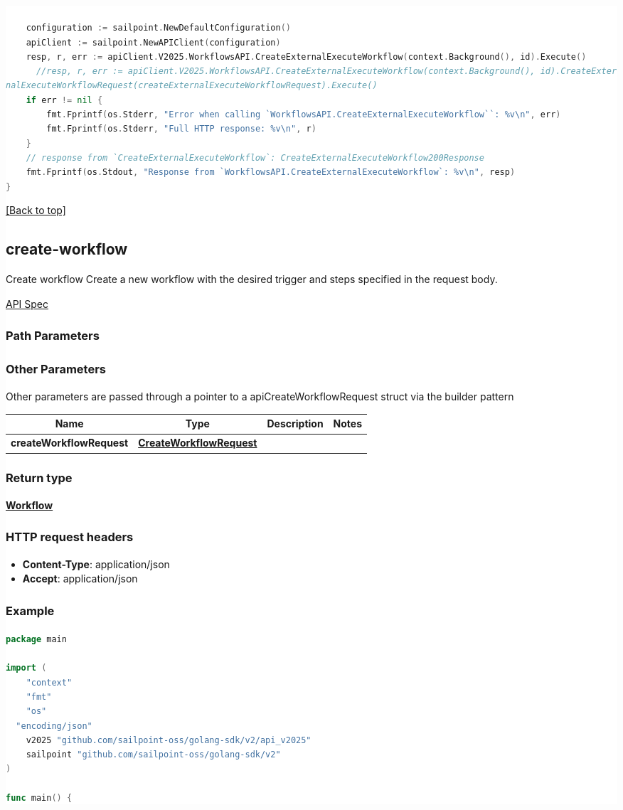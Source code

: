 ```go

    configuration := sailpoint.NewDefaultConfiguration()
    apiClient := sailpoint.NewAPIClient(configuration)
    resp, r, err := apiClient.V2025.WorkflowsAPI.CreateExternalExecuteWorkflow(context.Background(), id).Execute()
	  //resp, r, err := apiClient.V2025.WorkflowsAPI.CreateExternalExecuteWorkflow(context.Background(), id).CreateExternalExecuteWorkflowRequest(createExternalExecuteWorkflowRequest).Execute()
    if err != nil {
	    fmt.Fprintf(os.Stderr, "Error when calling `WorkflowsAPI.CreateExternalExecuteWorkflow``: %v\n", err)
	    fmt.Fprintf(os.Stderr, "Full HTTP response: %v\n", r)
    }
    // response from `CreateExternalExecuteWorkflow`: CreateExternalExecuteWorkflow200Response
    fmt.Fprintf(os.Stdout, "Response from `WorkflowsAPI.CreateExternalExecuteWorkflow`: %v\n", resp)
}
```

[[Back to top]](#)

## create-workflow
Create workflow
Create a new workflow with the desired trigger and steps specified in the request body.

[API Spec](https://developer.sailpoint.com/docs/api/v2025/create-workflow)

### Path Parameters



### Other Parameters

Other parameters are passed through a pointer to a apiCreateWorkflowRequest struct via the builder pattern


Name | Type | Description  | Notes
------------- | ------------- | ------------- | -------------
 **createWorkflowRequest** | [**CreateWorkflowRequest**](../models/create-workflow-request) |  | 

### Return type

[**Workflow**](../models/workflow)

### HTTP request headers

- **Content-Type**: application/json
- **Accept**: application/json

### Example

```go
package main

import (
	"context"
	"fmt"
	"os"
  "encoding/json"
    v2025 "github.com/sailpoint-oss/golang-sdk/v2/api_v2025"
	sailpoint "github.com/sailpoint-oss/golang-sdk/v2"
)

func main() {
```